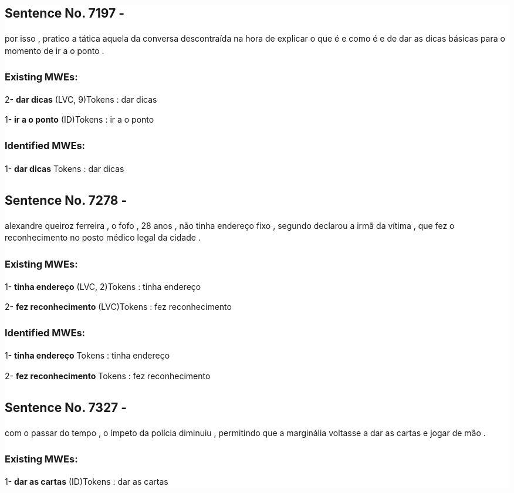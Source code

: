 ## Sentence No. 7197 - 
por isso , pratico a tática aquela da conversa descontraída na hora de explicar o que é e como é e de dar as dicas básicas para o momento de ir a o ponto . 
### Existing MWEs: 
2- **dar dicas** (LVC, 9)Tokens : 
dar
dicas

1- **ir a o ponto** (ID)Tokens : 
ir
a
o
ponto

### Identified MWEs: 
1- **dar dicas** Tokens : 
dar
dicas

## Sentence No. 7278 - 
alexandre queiroz ferreira , o fofo , 28 anos , não tinha endereço fixo , segundo declarou a irmã da vítima , que fez o reconhecimento no posto médico legal da cidade . 
### Existing MWEs: 
1- **tinha endereço** (LVC, 2)Tokens : 
tinha
endereço

2- **fez reconhecimento** (LVC)Tokens : 
fez
reconhecimento

### Identified MWEs: 
1- **tinha endereço** Tokens : 
tinha
endereço

2- **fez reconhecimento** Tokens : 
fez
reconhecimento

## Sentence No. 7327 - 
com o passar do tempo , o ímpeto da polícia diminuiu , permitindo que a marginália voltasse a dar as cartas e jogar de mão . 
### Existing MWEs: 
1- **dar as cartas** (ID)Tokens : 
dar
as
cartas
